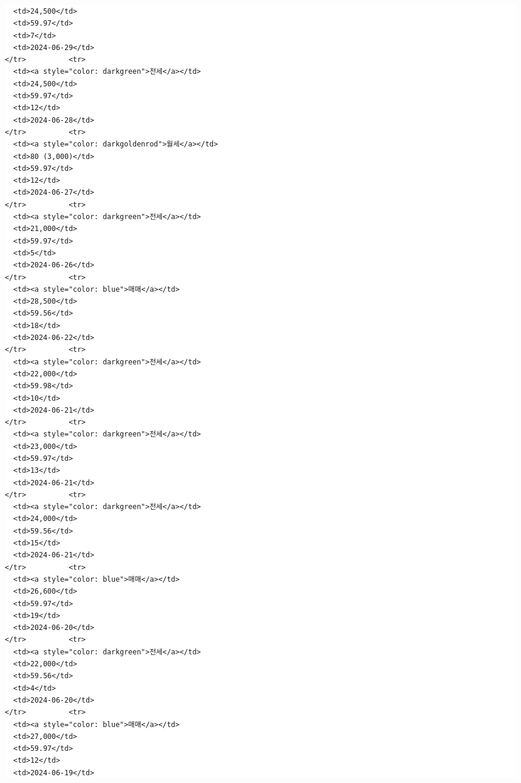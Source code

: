       <td>24,500</td>
      <td>59.97</td>
      <td>7</td>
      <td>2024-06-29</td>
    </tr>          <tr>
      <td><a style="color: darkgreen">전세</a></td>
      <td>24,500</td>
      <td>59.97</td>
      <td>12</td>
      <td>2024-06-28</td>
    </tr>          <tr>
      <td><a style="color: darkgoldenrod">월세</a></td>
      <td>80 (3,000)</td>
      <td>59.97</td>
      <td>12</td>
      <td>2024-06-27</td>
    </tr>          <tr>
      <td><a style="color: darkgreen">전세</a></td>
      <td>21,000</td>
      <td>59.97</td>
      <td>5</td>
      <td>2024-06-26</td>
    </tr>          <tr>
      <td><a style="color: blue">매매</a></td>
      <td>28,500</td>
      <td>59.56</td>
      <td>18</td>
      <td>2024-06-22</td>
    </tr>          <tr>
      <td><a style="color: darkgreen">전세</a></td>
      <td>22,000</td>
      <td>59.98</td>
      <td>10</td>
      <td>2024-06-21</td>
    </tr>          <tr>
      <td><a style="color: darkgreen">전세</a></td>
      <td>23,000</td>
      <td>59.97</td>
      <td>13</td>
      <td>2024-06-21</td>
    </tr>          <tr>
      <td><a style="color: darkgreen">전세</a></td>
      <td>24,000</td>
      <td>59.56</td>
      <td>15</td>
      <td>2024-06-21</td>
    </tr>          <tr>
      <td><a style="color: blue">매매</a></td>
      <td>26,600</td>
      <td>59.97</td>
      <td>19</td>
      <td>2024-06-20</td>
    </tr>          <tr>
      <td><a style="color: darkgreen">전세</a></td>
      <td>22,000</td>
      <td>59.56</td>
      <td>4</td>
      <td>2024-06-20</td>
    </tr>          <tr>
      <td><a style="color: blue">매매</a></td>
      <td>27,000</td>
      <td>59.97</td>
      <td>12</td>
      <td>2024-06-19</td>